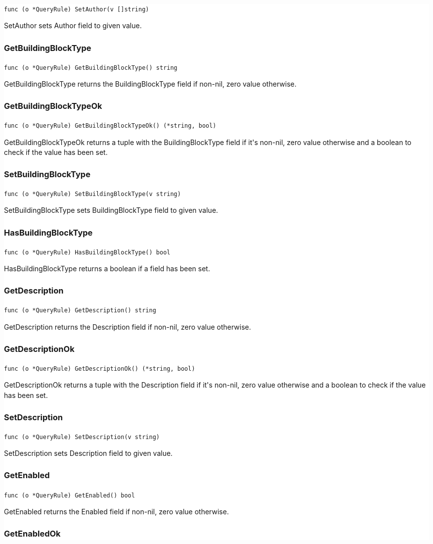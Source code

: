 `func (o *QueryRule) SetAuthor(v []string)`

SetAuthor sets Author field to given value.


### GetBuildingBlockType

`func (o *QueryRule) GetBuildingBlockType() string`

GetBuildingBlockType returns the BuildingBlockType field if non-nil, zero value otherwise.

### GetBuildingBlockTypeOk

`func (o *QueryRule) GetBuildingBlockTypeOk() (*string, bool)`

GetBuildingBlockTypeOk returns a tuple with the BuildingBlockType field if it's non-nil, zero value otherwise
and a boolean to check if the value has been set.

### SetBuildingBlockType

`func (o *QueryRule) SetBuildingBlockType(v string)`

SetBuildingBlockType sets BuildingBlockType field to given value.

### HasBuildingBlockType

`func (o *QueryRule) HasBuildingBlockType() bool`

HasBuildingBlockType returns a boolean if a field has been set.

### GetDescription

`func (o *QueryRule) GetDescription() string`

GetDescription returns the Description field if non-nil, zero value otherwise.

### GetDescriptionOk

`func (o *QueryRule) GetDescriptionOk() (*string, bool)`

GetDescriptionOk returns a tuple with the Description field if it's non-nil, zero value otherwise
and a boolean to check if the value has been set.

### SetDescription

`func (o *QueryRule) SetDescription(v string)`

SetDescription sets Description field to given value.


### GetEnabled

`func (o *QueryRule) GetEnabled() bool`

GetEnabled returns the Enabled field if non-nil, zero value otherwise.

### GetEnabledOk

